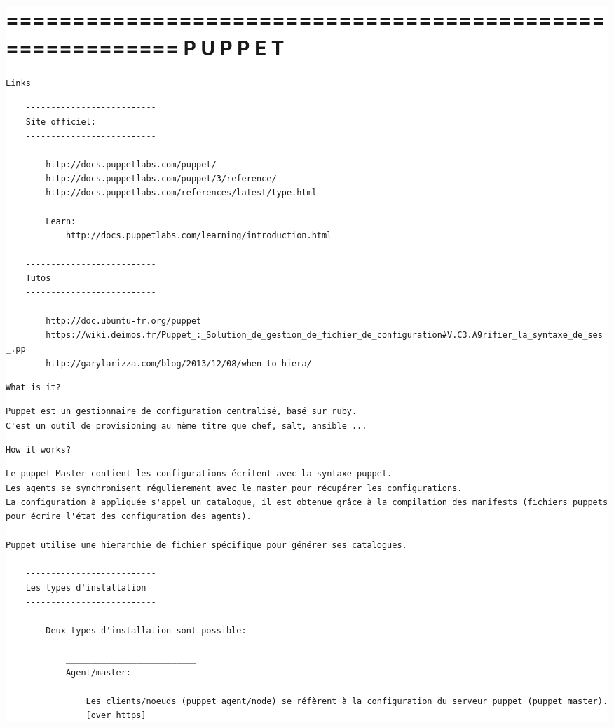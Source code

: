 ﻿==========================================================
                       P U P P E T
==========================================================

~~~~~~~~~~~~~~~~~~~~~~~~~~
Links
~~~~~~~~~~~~~~~~~~~~~~~~~~
        --------------------------
        Site officiel:
        --------------------------

            http://docs.puppetlabs.com/puppet/
            http://docs.puppetlabs.com/puppet/3/reference/
            http://docs.puppetlabs.com/references/latest/type.html

            Learn:
                http://docs.puppetlabs.com/learning/introduction.html

        --------------------------
        Tutos
        --------------------------

            http://doc.ubuntu-fr.org/puppet
            https://wiki.deimos.fr/Puppet_:_Solution_de_gestion_de_fichier_de_configuration#V.C3.A9rifier_la_syntaxe_de_ses_.pp
            http://garylarizza.com/blog/2013/12/08/when-to-hiera/

~~~~~~~~~~~~~~~~~~~~~~~~~~
What is it?
~~~~~~~~~~~~~~~~~~~~~~~~~~

	Puppet est un gestionnaire de configuration centralisé, basé sur ruby.
    C'est un outil de provisioning au même titre que chef, salt, ansible ...

~~~~~~~~~~~~~~~~~~~~~~~~~~
How it works?
~~~~~~~~~~~~~~~~~~~~~~~~~~

    Le puppet Master contient les configurations écritent avec la syntaxe puppet.
    Les agents se synchronisent régulierement avec le master pour récupérer les configurations.
    La configuration à appliquée s'appel un catalogue, il est obtenue grâce à la compilation des manifests (fichiers puppets pour écrire l'état des configuration des agents).

    Puppet utilise une hierarchie de fichier spécifique pour générer ses catalogues.

        --------------------------
        Les types d'installation
        --------------------------

            Deux types d'installation sont possible:

                __________________________
                Agent/master:

                    Les clients/noeuds (puppet agent/node) se réfèrent à la configuration du serveur puppet (puppet master).
                    [over https]
